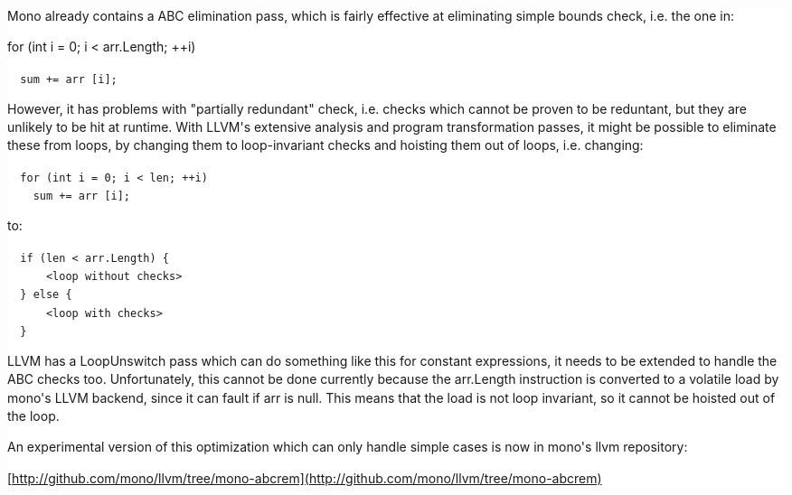 Mono already contains a ABC elimination pass, which is fairly effective at eliminating simple bounds check, i.e. the one in:

for (int i = 0; i \< arr.Length; ++i)

      sum += arr [i];

However, it has problems with "partially redundant" check, i.e. checks which cannot be proven to be reduntant, but they are unlikely to be hit at runtime. With LLVM's extensive analysis and program transformation passes, it might be possible to eliminate these from loops, by changing them to loop-invariant checks and hoisting them out of loops, i.e. changing:

      for (int i = 0; i < len; ++i)
        sum += arr [i];

to:

      if (len < arr.Length) {
          <loop without checks>
      } else {
          <loop with checks>
      }

LLVM has a LoopUnswitch pass which can do something like this for constant expressions, it needs to be extended to handle the ABC checks too. Unfortunately, this cannot be done currently because the arr.Length instruction is converted to a volatile load by mono's LLVM backend, since it can fault if arr is null. This means that the load is not loop invariant, so it cannot be hoisted out of the loop.

An experimental version of this optimization which can only handle simple cases is now in mono's llvm repository:

[http://github.com/mono/llvm/tree/mono-abcrem](http://github.com/mono/llvm/tree/mono-abcrem)

